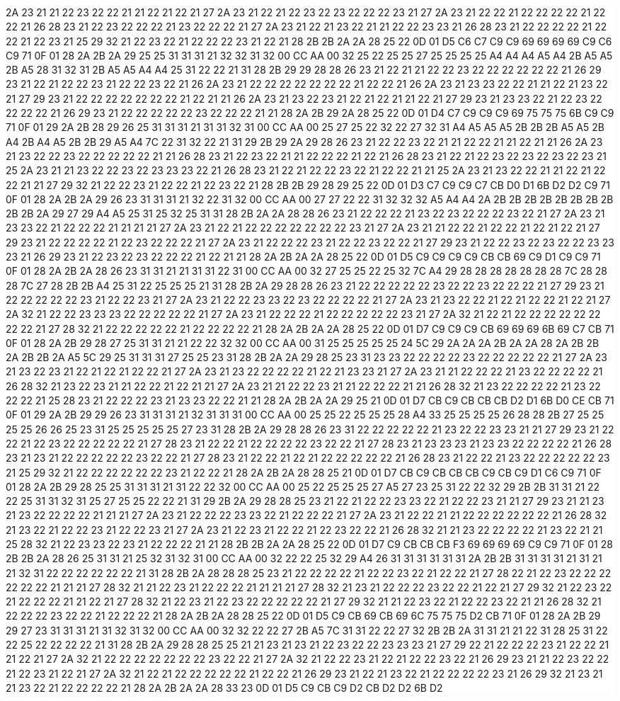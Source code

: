 2A 23 21 21 22 23 22 22 21 21 22 21 22 21 27 2A 23 21 22 21 22 23 22 23 22 22 22 23 21 27 2A 23 21 22 22 21 22 22 22 22 21 22 22 21 26 28 23 21 22 23 22 22 22 21 23 22 22 22 21 27 2A 23 21 22 21 23 22 21 21 22 22 23 23 21 26 28 23 21 22 22 22 22 21 22 22 21 22 23 21 25 29 32 21 22 23 22 21 22 22 22 23 21 22 21 28 2B 2B 2A 2A 28 25 22 0D 01 D5 C6 C7 C9 C9 69 69 69 69 C9 C6 C9 71 0F 01 28 2A 2B 2A 29 25 25 31 31 31 21 32 32 31 32 00 CC AA 00 32 25 22 25 25 27 25 25 25 25 A4 A4 A4 A5 A4 2B A5 A5 2B A5 28 31 32 31 2B A5 A5 A4 A4 25 31 22 22 21 31 28 2B 29 29 28 28 26 23 21 22 21 21 22 22 23 22 22 22 22 22 22 21 26 29 23 21 22 21 22 22 23 21 22 22 23 22 21 26 2A 23 21 22 22 22 22 22 22 22 21 22 22 21 26 2A 23 21 23 23 22 22 21 21 22 21 23 22 21 27 29 23 21 22 22 22 22 22 22 22 21 22 21 21 26 2A 23 21 23 22 23 21 22 21 22 21 21 22 21 27 29 23 21 23 23 22 21 22 23 22 22 22 22 21 26 29 23 21 22 22 22 22 22 23 22 22 22 21 21 28 2A 2B 29 2A 28 25 22 0D 01 D4 C7 C9 C9 C9 69 75 75 75 6B C9 C9 71 0F 01 29 2A 2B 28 29 26 25 31 31 31 21 31 31 32 31 00 CC AA 00 25 27 25 22 32 22 27 32 31 A4 A5 A5 A5 2B 2B 2B A5 A5 2B A4 2B A4 A5 2B 2B 29 A5 A4 7C 22 31 32 22 21 31 29 2B 29 2A 29 28 26 23 21 22 22 23 22 21 21 22 22 21 21 22 21 21 26 2A 23 21 23 22 22 23 22 22 22 22 22 21 21 26 28 23 21 22 23 22 21 21 22 22 22 21 22 21 26 28 23 21 22 21 22 23 22 23 22 23 22 23 21 25 2A 23 21 21 23 22 22 23 22 23 23 23 22 21 26 28 23 21 22 21 22 22 23 22 21 22 22 21 21 25 2A 23 21 23 22 22 21 21 22 21 22 22 21 21 27 29 32 21 22 22 23 21 22 22 21 22 23 22 21 28 2B 2B 29 28 29 25 22 0D 01 D3 C7 C9 C9 C7 CB D0 D1 6B D2 D2 C9 71 0F 01 28 2A 2B 2A 29 26 23 31 31 31 21 32 22 31 32 00 CC AA 00 27 27 22 22 31 32 32 32 A5 A4 A4 2A 2B 2B 2B 2B 2B 2B 2B 2B 2B 2B 2A 29 27 29 A4 A5 25 31 25 32 25 31 31 28 2B 2A 2A 28 28 26 23 21 22 22 22 21 23 22 23 22 22 22 23 22 21 27 2A 23 21 23 23 22 21 22 22 22 21 21 21 21 27 2A 23 21 22 21 22 22 22 22 22 22 22 23 21 27 2A 23 21 21 22 22 21 22 22 21 22 21 22 21 27 29 23 21 22 22 22 22 21 22 23 22 22 22 21 27 2A 23 21 22 22 22 23 21 22 22 23 22 22 21 27 29 23 21 22 22 23 22 23 22 22 23 23 23 21 26 29 23 21 22 23 22 23 22 22 22 21 22 21 21 28 2A 2B 2A 2A 28 25 22 0D 01 D5 C9 C9 C9 C9 CB CB 69 C9 D1 C9 C9 71 0F 01 28 2A 2B 2A 28 26 23 31 31 21 21 31 31 22 31 00 CC AA 00 32 27 25 25 22 25 32 7C A4 29 28 28 28 28 28 28 28 7C 28 28 28 7C 27 28 2B 2B A4 25 31 22 25 25 25 21 31 28 2B 2A 29 28 28 26 23 21 22 22 22 22 22 23 22 22 23 22 22 22 21 27 29 23 21 22 22 22 22 22 23 21 22 22 23 21 27 2A 23 21 22 22 23 23 22 23 22 22 22 22 21 27 2A 23 21 23 22 22 21 22 21 22 22 21 22 21 27 2A 32 21 22 22 23 23 23 22 22 22 22 22 21 27 2A 23 21 22 22 22 21 22 22 22 22 22 23 21 27 2A 32 21 22 21 22 22 22 22 22 22 22 22 21 27 28 32 21 22 22 22 22 22 21 22 22 22 22 21 28 2A 2B 2A 2A 28 25 22 0D 01 D7 C9 C9 C9 CB 69 69 69 6B 69 C7 CB 71 0F 01 28 2A 2B 29 28 27 25 31 31 21 21 22 22 32 32 00 CC AA 00 31 25 25 25 25 25 24 5C 29 2A 2A 2A 2B 2A 2A 28 2A 2B 2B 2A 2B 2B 2A A5 5C 29 25 31 31 31 27 25 25 23 31 28 2B 2A 2A 29 28 25 23 31 23 23 22 22 22 22 23 22 22 22 22 22 21 27 2A 23 21 23 22 23 21 22 21 22 21 22 22 21 27 2A 23 21 23 22 22 22 22 21 22 21 23 23 21 27 2A 23 21 21 22 22 22 21 23 22 22 22 22 21 26 28 32 21 23 22 23 21 21 22 22 21 22 21 21 27 2A 23 21 21 22 22 23 21 21 22 22 22 21 21 26 28 32 21 23 22 22 22 22 21 23 22 22 22 21 25 28 23 21 22 22 22 23 21 23 23 22 22 21 21 28 2A 2B 2A 2A 29 25 21 0D 01 D7 CB C9 CB CB CB D2 D1 6B D0 CE CB 71 0F 01 29 2A 2B 29 29 26 23 31 31 31 21 32 31 31 31 00 CC AA 00 25 25 22 25 25 25 28 A4 33 25 25 25 25 26 28 28 2B 27 25 25 25 25 26 26 25 23 31 25 25 25 25 25 27 23 31 28 2B 2A 29 28 28 26 23 31 22 22 22 22 22 21 23 22 22 23 23 21 21 27 29 23 21 22 22 21 22 23 22 22 22 22 22 21 27 28 23 21 22 22 21 22 22 22 22 23 22 22 21 27 28 23 21 23 23 23 21 23 23 22 22 22 22 21 26 28 23 21 23 21 22 22 22 22 22 23 22 22 21 27 28 23 21 22 22 21 22 21 22 22 22 22 22 21 26 28 23 21 22 22 21 23 22 22 22 22 22 23 21 25 29 32 21 22 22 22 22 22 22 23 21 22 22 21 28 2A 2B 2A 28 28 25 21 0D 01 D7 CB C9 CB CB CB C9 CB C9 D1 C6 C9 71 0F 01 28 2A 2B 29 28 25 25 31 31 31 21 31 22 22 32 00 CC AA 00 25 22 25 25 25 27 A5 27 23 25 31 22 22 32 29 2B 2B 31 31 21 22 22 25 31 31 32 31 25 27 25 25 22 22 21 31 29 2B 2A 29 28 28 25 23 21 22 21 22 22 23 23 22 21 22 22 23 21 21 27 29 23 21 21 23 21 23 22 22 22 22 21 21 21 27 2A 23 21 22 22 22 23 23 22 21 22 22 22 21 27 2A 23 21 22 22 21 21 22 22 22 22 22 22 21 26 28 32 21 23 22 21 22 22 23 21 22 22 23 21 27 2A 23 21 22 23 21 22 22 21 22 23 22 22 21 26 28 32 21 21 23 22 22 22 22 21 23 22 21 21 25 28 32 21 22 23 23 22 23 21 22 22 22 21 21 28 2B 2B 2A 2A 28 25 22 0D 01 D7 C9 CB CB CB F3 69 69 69 69 C9 C9 71 0F 01 28 2B 2B 2A 28 26 25 31 31 21 25 32 31 32 31 00 CC AA 00 32 22 22 25 32 29 A4 26 31 31 31 31 31 31 2A 2B 2B 31 31 31 31 21 31 21 21 32 31 22 22 22 22 22 22 21 31 28 2B 2A 28 28 28 25 23 21 22 22 22 22 21 22 22 23 22 21 22 22 21 27 28 22 21 22 23 22 22 22 22 22 22 21 21 21 27 28 32 21 21 22 23 21 22 22 22 21 21 21 21 27 28 32 21 23 21 22 22 22 23 22 22 21 22 21 27 29 32 21 22 23 22 21 22 22 22 21 21 22 21 27 28 32 21 22 23 21 22 23 22 22 22 22 22 21 27 29 32 21 21 22 23 22 21 22 22 23 22 21 21 26 28 32 21 22 22 22 23 22 22 21 22 22 22 21 28 2A 2B 2A 28 28 25 22 0D 01 D5 C9 CB 69 CB 69 6C 75 75 75 D2 CB 71 0F 01 28 2A 2B 29 29 27 23 31 31 31 21 31 32 31 32 00 CC AA 00 32 32 22 22 27 2B A5 7C 31 31 22 22 27 32 2B 2B 2A 31 31 21 21 22 31 28 25 31 22 22 25 22 22 22 22 21 31 28 2B 2A 29 28 28 25 25 21 21 23 21 23 21 22 23 22 22 23 23 23 21 27 29 22 21 22 22 22 23 21 22 22 21 21 22 21 27 2A 32 21 22 22 22 22 22 22 22 23 22 22 21 27 2A 32 21 22 22 23 21 22 21 22 22 23 22 21 26 29 23 21 21 22 23 22 22 21 22 23 21 22 21 27 2A 32 21 22 21 22 22 22 22 22 21 22 22 21 26 29 23 21 22 21 23 22 21 22 22 22 22 23 21 26 29 32 21 23 21 21 23 22 21 22 22 22 22 21 28 2A 2B 2A 2A 28 33 23 0D 01 D5 C9 CB C9 D2 CB D2 D2 6B D2